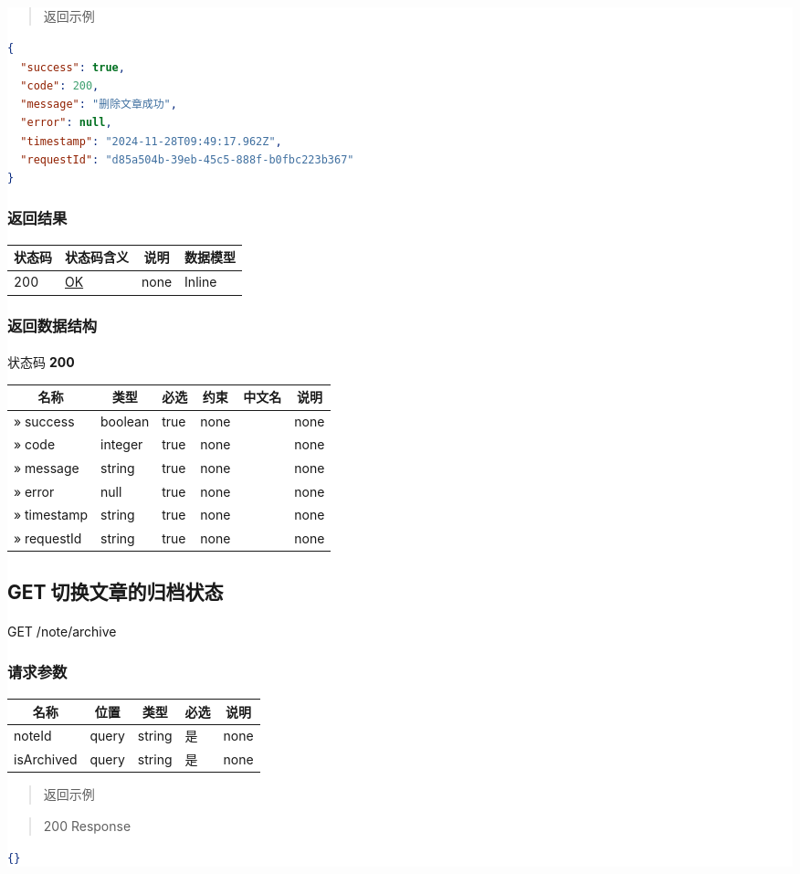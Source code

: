 > 返回示例

```json
{
  "success": true,
  "code": 200,
  "message": "删除文章成功",
  "error": null,
  "timestamp": "2024-11-28T09:49:17.962Z",
  "requestId": "d85a504b-39eb-45c5-888f-b0fbc223b367"
}
```

### 返回结果

|状态码|状态码含义|说明|数据模型|
|---|---|---|---|
|200|[OK](https://tools.ietf.org/html/rfc7231#section-6.3.1)|none|Inline|

### 返回数据结构

状态码 **200**

|名称|类型|必选|约束|中文名|说明|
|---|---|---|---|---|---|
|» success|boolean|true|none||none|
|» code|integer|true|none||none|
|» message|string|true|none||none|
|» error|null|true|none||none|
|» timestamp|string|true|none||none|
|» requestId|string|true|none||none|

## GET 切换文章的归档状态

GET /note/archive

### 请求参数

|名称|位置|类型|必选|说明|
|---|---|---|---|---|
|noteId|query|string| 是 |none|
|isArchived|query|string| 是 |none|

> 返回示例

> 200 Response

```json
{}
```
